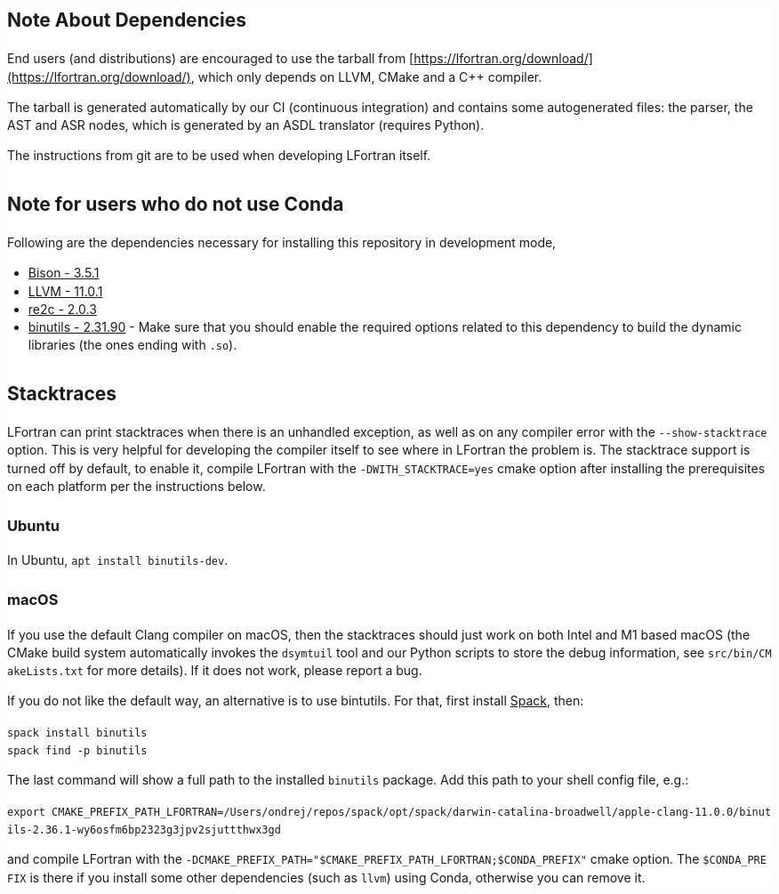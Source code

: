 ## Note About Dependencies

End users (and distributions) are encouraged to use the tarball
from [https://lfortran.org/download/](https://lfortran.org/download/),
which only depends on LLVM, CMake and a C++ compiler.

The tarball is generated automatically by our CI (continuous integration) and
contains some autogenerated files: the parser, the AST and ASR nodes, which is generated by an ASDL
translator (requires Python).

The instructions from git are to be used when developing LFortran itself.

## Note for users who do not use Conda

Following are the dependencies necessary for installing this
repository in development mode,

- [Bison - 3.5.1](https://ftp.gnu.org/gnu/bison/bison-3.5.1.tar.xz)
- [LLVM - 11.0.1](https://github.com/llvm/llvm-project/releases/download/llvmorg-11.0.1/llvm-11.0.1.src.tar.xz)
- [re2c - 2.0.3](https://re2c.org/install/install.html)
- [binutils - 2.31.90](ftp://sourceware.org/pub/binutils/snapshots/binutils-2.31.90.tar.xz) - Make sure that you should enable the required options related to this dependency to build the dynamic libraries (the ones ending with `.so`).

## Stacktraces

LFortran can print stacktraces when there is an unhandled exception, as well as
on any compiler error with the `--show-stacktrace` option. This is very helpful
for developing the compiler itself to see where in LFortran the problem is. The
stacktrace support is turned off by default, to enable it,
compile LFortran with the `-DWITH_STACKTRACE=yes` cmake option after installing
the prerequisites on each platform per the instructions below.

### Ubuntu

In Ubuntu, `apt install binutils-dev`.

### macOS

If you use the default Clang compiler on macOS, then the stacktraces should
just work on both Intel and M1 based macOS (the CMake build system
automatically invokes the `dsymtuil` tool and our Python scripts to store the
debug information, see `src/bin/CMakeLists.txt` for more details). If it does
not work, please report a bug.

If you do not like the default way, an alternative is to use bintutils. For
that, first install
[Spack](https://spack.io/), then:
```
spack install binutils
spack find -p binutils
```
The last command will show a full path to the installed `binutils` package. Add
this path to your shell config file, e.g.:
```
export CMAKE_PREFIX_PATH_LFORTRAN=/Users/ondrej/repos/spack/opt/spack/darwin-catalina-broadwell/apple-clang-11.0.0/binutils-2.36.1-wy6osfm6bp2323g3jpv2sjuttthwx3gd
```
and compile LFortran with the
`-DCMAKE_PREFIX_PATH="$CMAKE_PREFIX_PATH_LFORTRAN;$CONDA_PREFIX"` cmake option.
The `$CONDA_PREFIX` is there if you install some other dependencies (such as
`llvm`) using Conda, otherwise you can remove it.
